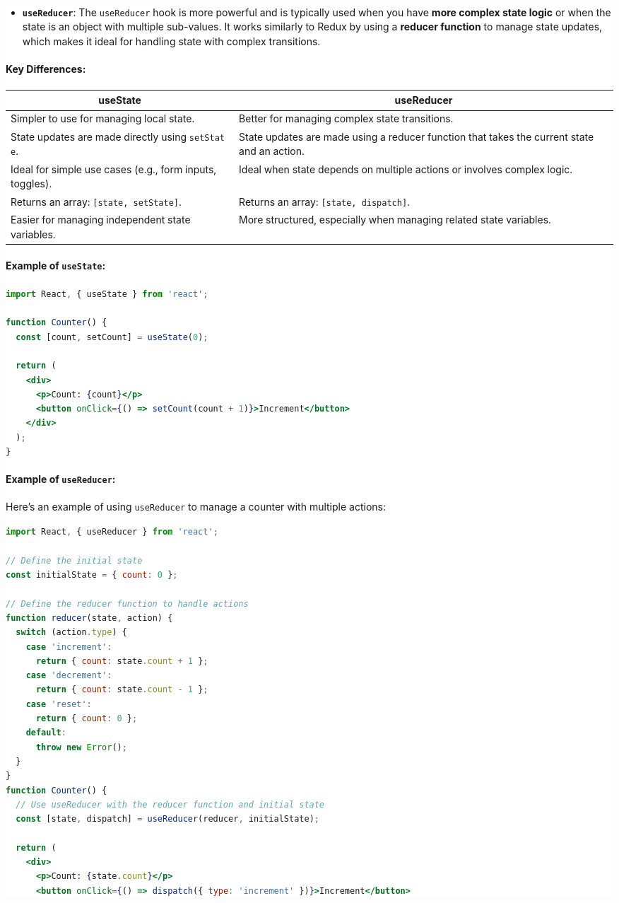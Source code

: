 - **`useReducer`**: The `useReducer` hook is more powerful and is typically used when you have **more complex state logic** or when the state is an object with multiple sub-values. It works similarly to Redux by using a **reducer function** to manage state updates, which makes it ideal for handling state with complex transitions.

#### Key Differences:

| **useState**                                   | **useReducer**                                |
|------------------------------------------------|-----------------------------------------------|
| Simpler to use for managing local state.       | Better for managing complex state transitions.|
| State updates are made directly using `setState`. | State updates are made using a reducer function that takes the current state and an action. |
| Ideal for simple use cases (e.g., form inputs, toggles). | Ideal when state depends on multiple actions or involves complex logic. |
| Returns an array: `[state, setState]`.         | Returns an array: `[state, dispatch]`.        |
| Easier for managing independent state variables. | More structured, especially when managing related state variables. |

#### Example of `useState`:

```jsx
import React, { useState } from 'react';

function Counter() {
  const [count, setCount] = useState(0);

  return (
    <div>
      <p>Count: {count}</p>
      <button onClick={() => setCount(count + 1)}>Increment</button>
    </div>
  );
}
```

#### Example of `useReducer`:

Here’s an example of using `useReducer` to manage a counter with multiple actions:

```jsx
import React, { useReducer } from 'react';

// Define the initial state
const initialState = { count: 0 };

// Define the reducer function to handle actions
function reducer(state, action) {
  switch (action.type) {
    case 'increment':
      return { count: state.count + 1 };
    case 'decrement':
      return { count: state.count - 1 };
    case 'reset':
      return { count: 0 };
    default:
      throw new Error();
  }
}
function Counter() {
  // Use useReducer with the reducer function and initial state
  const [state, dispatch] = useReducer(reducer, initialState);

  return (
    <div>
      <p>Count: {state.count}</p>
      <button onClick={() => dispatch({ type: 'increment' })}>Increment</button>
```